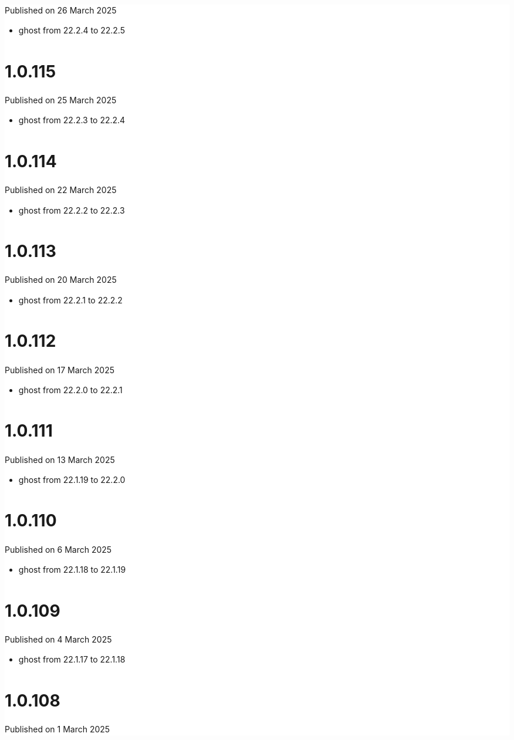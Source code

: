 Published on 26 March 2025

- ghost from 22.2.4 to 22.2.5

# 1.0.115

Published on 25 March 2025

- ghost from 22.2.3 to 22.2.4

# 1.0.114

Published on 22 March 2025

- ghost from 22.2.2 to 22.2.3

# 1.0.113

Published on 20 March 2025

- ghost from 22.2.1 to 22.2.2

# 1.0.112

Published on 17 March 2025

- ghost from 22.2.0 to 22.2.1

# 1.0.111

Published on 13 March 2025

- ghost from 22.1.19 to 22.2.0

# 1.0.110

Published on 6 March 2025

- ghost from 22.1.18 to 22.1.19

# 1.0.109

Published on 4 March 2025

- ghost from 22.1.17 to 22.1.18

# 1.0.108

Published on 1 March 2025
